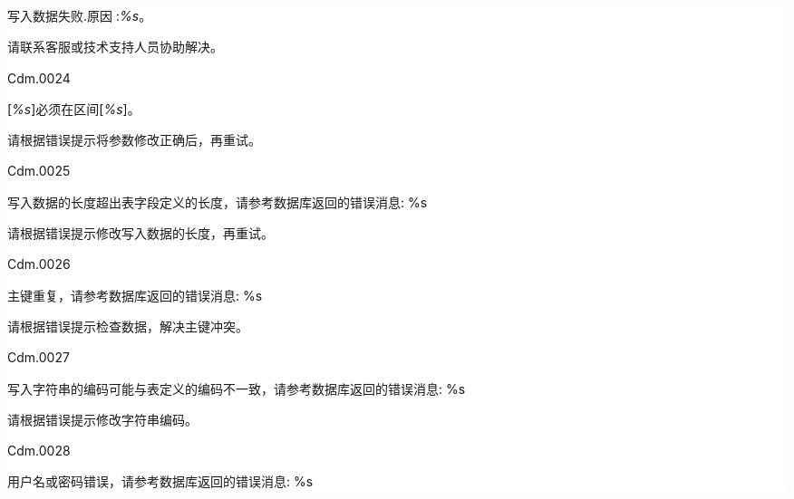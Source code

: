 <td class="cellrowborder" valign="top" width="37.91%" headers="mcps1.2.4.1.2 "><p id="p8913121103215"><a name="p8913121103215"></a><a name="p8913121103215"></a>写入数据失败.原因 :<i><span class="varname" id="varname1335515123269"><a name="varname1335515123269"></a><a name="varname1335515123269"></a>%s</span></i>。</p>
</td>
<td class="cellrowborder" valign="top" width="47.33%" headers="mcps1.2.4.1.3 "><p id="p1891319173213"><a name="p1891319173213"></a><a name="p1891319173213"></a>请联系客服或技术支持人员协助解决。</p>
</td>
</tr>
<tr id="row530120811"><td class="cellrowborder" valign="top" width="14.760000000000002%" headers="mcps1.2.4.1.1 "><p id="p15389111011819"><a name="p15389111011819"></a><a name="p15389111011819"></a>Cdm.0024</p>
</td>
<td class="cellrowborder" valign="top" width="37.91%" headers="mcps1.2.4.1.2 "><p id="p19301521980"><a name="p19301521980"></a><a name="p19301521980"></a>[<i><span class="varname" id="varname97491035785"><a name="varname97491035785"></a><a name="varname97491035785"></a>%s</span></i>]必须在区间[<i><span class="varname" id="varname2580164213811"><a name="varname2580164213811"></a><a name="varname2580164213811"></a>%s</span></i>]。</p>
</td>
<td class="cellrowborder" valign="top" width="47.33%" headers="mcps1.2.4.1.3 "><p id="p1546218502617"><a name="p1546218502617"></a><a name="p1546218502617"></a>请根据错误提示将参数修改正确后，再重试。</p>
</td>
</tr>
<tr id="row16410177123816"><td class="cellrowborder" valign="top" width="14.760000000000002%" headers="mcps1.2.4.1.1 "><p id="p24011263399"><a name="p24011263399"></a><a name="p24011263399"></a>Cdm.0025</p>
</td>
<td class="cellrowborder" valign="top" width="37.91%" headers="mcps1.2.4.1.2 "><p id="p104100753814"><a name="p104100753814"></a><a name="p104100753814"></a>写入数据的长度超出表字段定义的长度，请参考数据库返回的错误消息: %s</p>
</td>
<td class="cellrowborder" valign="top" width="47.33%" headers="mcps1.2.4.1.3 "><p id="p6410167173812"><a name="p6410167173812"></a><a name="p6410167173812"></a>请根据错误提示修改写入数据的长度，再重试。</p>
</td>
</tr>
<tr id="row171293226399"><td class="cellrowborder" valign="top" width="14.760000000000002%" headers="mcps1.2.4.1.1 "><p id="p166183063914"><a name="p166183063914"></a><a name="p166183063914"></a>Cdm.0026</p>
</td>
<td class="cellrowborder" valign="top" width="37.91%" headers="mcps1.2.4.1.2 "><p id="p91307223395"><a name="p91307223395"></a><a name="p91307223395"></a>主键重复，请参考数据库返回的错误消息: %s</p>
</td>
<td class="cellrowborder" valign="top" width="47.33%" headers="mcps1.2.4.1.3 "><p id="p20130722133911"><a name="p20130722133911"></a><a name="p20130722133911"></a>请根据错误提示检查数据，解决主键冲突。</p>
</td>
</tr>
<tr id="row19814918183911"><td class="cellrowborder" valign="top" width="14.760000000000002%" headers="mcps1.2.4.1.1 "><p id="p162910316399"><a name="p162910316399"></a><a name="p162910316399"></a>Cdm.0027</p>
</td>
<td class="cellrowborder" valign="top" width="37.91%" headers="mcps1.2.4.1.2 "><p id="p18814151873918"><a name="p18814151873918"></a><a name="p18814151873918"></a>写入字符串的编码可能与表定义的编码不一致，请参考数据库返回的错误消息: %s</p>
</td>
<td class="cellrowborder" valign="top" width="47.33%" headers="mcps1.2.4.1.3 "><p id="p48141618143915"><a name="p48141618143915"></a><a name="p48141618143915"></a>请根据错误提示修改字符串编码。</p>
</td>
</tr>
<tr id="row1849125710384"><td class="cellrowborder" valign="top" width="14.760000000000002%" headers="mcps1.2.4.1.1 "><p id="p5839133273910"><a name="p5839133273910"></a><a name="p5839133273910"></a>Cdm.0028</p>
</td>
<td class="cellrowborder" valign="top" width="37.91%" headers="mcps1.2.4.1.2 "><p id="p19501157183813"><a name="p19501157183813"></a><a name="p19501157183813"></a>用户名或密码错误，请参考数据库返回的错误消息: %s</p>
</td>